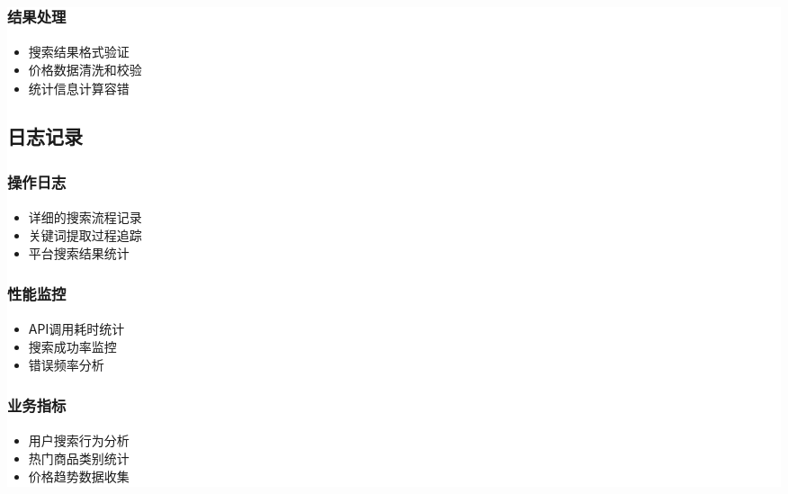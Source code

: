 ### 结果处理
- 搜索结果格式验证
- 价格数据清洗和校验
- 统计信息计算容错

## 日志记录

### 操作日志
- 详细的搜索流程记录
- 关键词提取过程追踪
- 平台搜索结果统计

### 性能监控
- API调用耗时统计
- 搜索成功率监控
- 错误频率分析

### 业务指标
- 用户搜索行为分析
- 热门商品类别统计
- 价格趋势数据收集 
